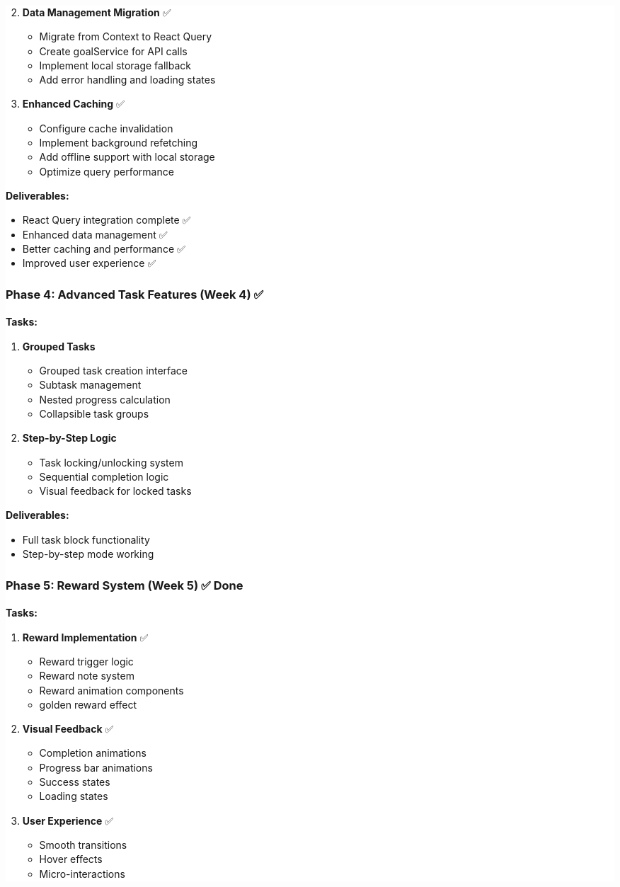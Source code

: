 2. **Data Management Migration** ✅
   - Migrate from Context to React Query
   - Create goalService for API calls
   - Implement local storage fallback
   - Add error handling and loading states

3. **Enhanced Caching** ✅
   - Configure cache invalidation
   - Implement background refetching
   - Add offline support with local storage
   - Optimize query performance

**Deliverables:**
- React Query integration complete ✅
- Enhanced data management ✅
- Better caching and performance ✅
- Improved user experience ✅

### Phase 4: Advanced Task Features (Week 4) ✅
**Tasks:**
1. **Grouped Tasks**
   - Grouped task creation interface
   - Subtask management
   - Nested progress calculation
   - Collapsible task groups

2. **Step-by-Step Logic**
   - Task locking/unlocking system
   - Sequential completion logic
   - Visual feedback for locked tasks

**Deliverables:**
- Full task block functionality
- Step-by-step mode working

### Phase 5: Reward System (Week 5) ✅ Done
**Tasks:**
1. **Reward Implementation** ✅
   - Reward trigger logic
   - Reward note system
   - Reward animation components
   - golden reward effect

2. **Visual Feedback** ✅
   - Completion animations
   - Progress bar animations
   - Success states
   - Loading states

3. **User Experience** ✅
   - Smooth transitions
   - Hover effects
   - Micro-interactions
